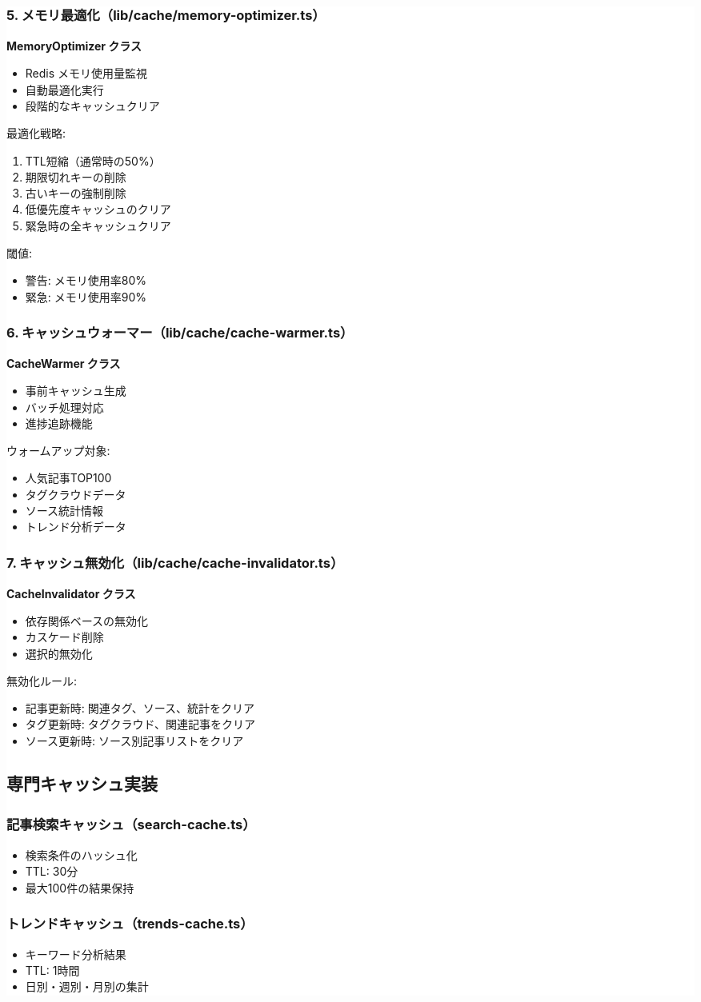 ### 5. メモリ最適化（lib/cache/memory-optimizer.ts）
**MemoryOptimizer クラス**
- Redis メモリ使用量監視
- 自動最適化実行
- 段階的なキャッシュクリア

最適化戦略:
1. TTL短縮（通常時の50%）
2. 期限切れキーの削除
3. 古いキーの強制削除
4. 低優先度キャッシュのクリア
5. 緊急時の全キャッシュクリア

閾値:
- 警告: メモリ使用率80%
- 緊急: メモリ使用率90%

### 6. キャッシュウォーマー（lib/cache/cache-warmer.ts）
**CacheWarmer クラス**
- 事前キャッシュ生成
- バッチ処理対応
- 進捗追跡機能

ウォームアップ対象:
- 人気記事TOP100
- タグクラウドデータ
- ソース統計情報
- トレンド分析データ

### 7. キャッシュ無効化（lib/cache/cache-invalidator.ts）
**CacheInvalidator クラス**
- 依存関係ベースの無効化
- カスケード削除
- 選択的無効化

無効化ルール:
- 記事更新時: 関連タグ、ソース、統計をクリア
- タグ更新時: タグクラウド、関連記事をクリア
- ソース更新時: ソース別記事リストをクリア

## 専門キャッシュ実装

### 記事検索キャッシュ（search-cache.ts）
- 検索条件のハッシュ化
- TTL: 30分
- 最大100件の結果保持

### トレンドキャッシュ（trends-cache.ts）
- キーワード分析結果
- TTL: 1時間
- 日別・週別・月別の集計
